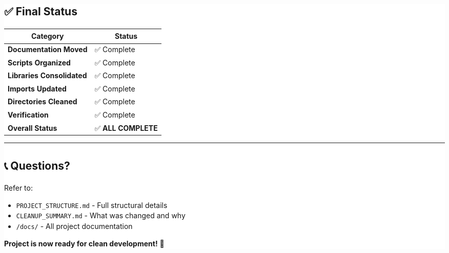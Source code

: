 
## ✅ Final Status

| Category                   | Status              |
| -------------------------- | ------------------- |
| **Documentation Moved**    | ✅ Complete         |
| **Scripts Organized**      | ✅ Complete         |
| **Libraries Consolidated** | ✅ Complete         |
| **Imports Updated**        | ✅ Complete         |
| **Directories Cleaned**    | ✅ Complete         |
| **Verification**           | ✅ Complete         |
| **Overall Status**         | ✅ **ALL COMPLETE** |

---

## 📞 Questions?

Refer to:

- `PROJECT_STRUCTURE.md` - Full structural details
- `CLEANUP_SUMMARY.md` - What was changed and why
- `/docs/` - All project documentation

**Project is now ready for clean development!** 🚀
